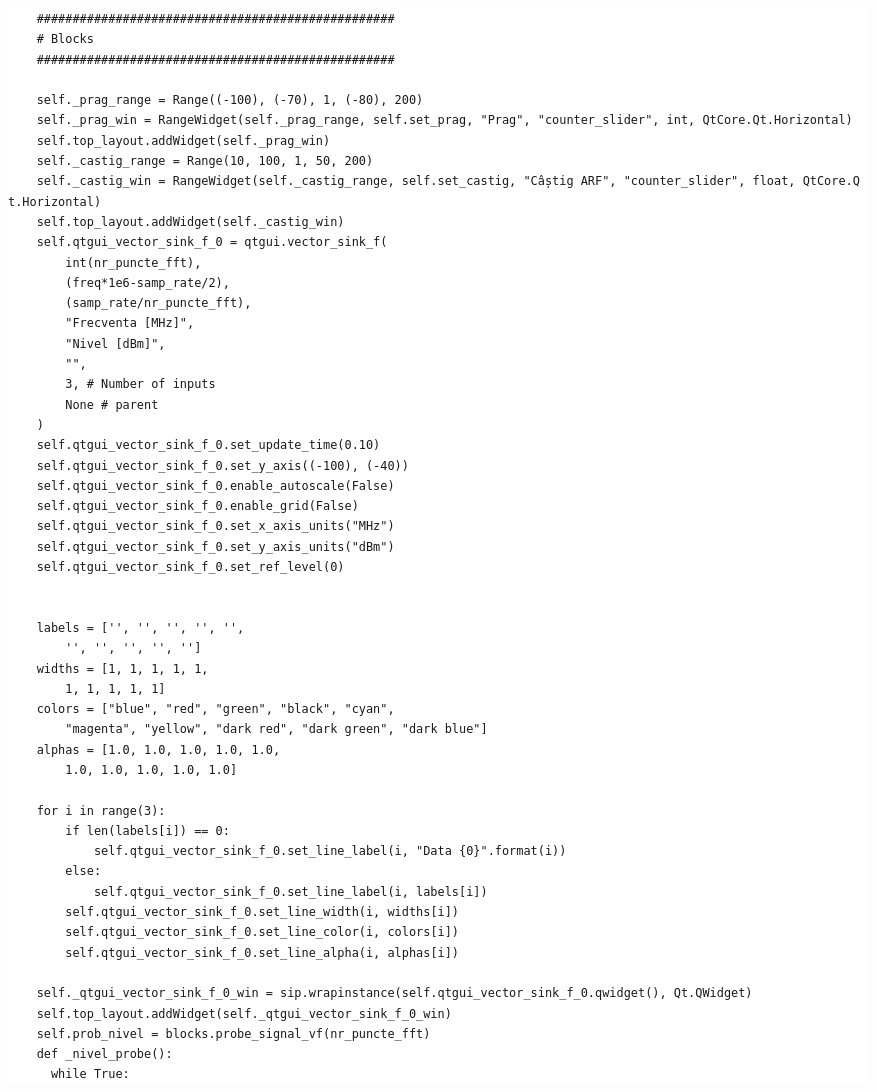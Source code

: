         ##################################################
        # Blocks
        ##################################################

        self._prag_range = Range((-100), (-70), 1, (-80), 200)
        self._prag_win = RangeWidget(self._prag_range, self.set_prag, "Prag", "counter_slider", int, QtCore.Qt.Horizontal)
        self.top_layout.addWidget(self._prag_win)
        self._castig_range = Range(10, 100, 1, 50, 200)
        self._castig_win = RangeWidget(self._castig_range, self.set_castig, "Câștig ARF", "counter_slider", float, QtCore.Qt.Horizontal)
        self.top_layout.addWidget(self._castig_win)
        self.qtgui_vector_sink_f_0 = qtgui.vector_sink_f(
            int(nr_puncte_fft),
            (freq*1e6-samp_rate/2),
            (samp_rate/nr_puncte_fft),
            "Frecventa [MHz]",
            "Nivel [dBm]",
            "",
            3, # Number of inputs
            None # parent
        )
        self.qtgui_vector_sink_f_0.set_update_time(0.10)
        self.qtgui_vector_sink_f_0.set_y_axis((-100), (-40))
        self.qtgui_vector_sink_f_0.enable_autoscale(False)
        self.qtgui_vector_sink_f_0.enable_grid(False)
        self.qtgui_vector_sink_f_0.set_x_axis_units("MHz")
        self.qtgui_vector_sink_f_0.set_y_axis_units("dBm")
        self.qtgui_vector_sink_f_0.set_ref_level(0)


        labels = ['', '', '', '', '',
            '', '', '', '', '']
        widths = [1, 1, 1, 1, 1,
            1, 1, 1, 1, 1]
        colors = ["blue", "red", "green", "black", "cyan",
            "magenta", "yellow", "dark red", "dark green", "dark blue"]
        alphas = [1.0, 1.0, 1.0, 1.0, 1.0,
            1.0, 1.0, 1.0, 1.0, 1.0]

        for i in range(3):
            if len(labels[i]) == 0:
                self.qtgui_vector_sink_f_0.set_line_label(i, "Data {0}".format(i))
            else:
                self.qtgui_vector_sink_f_0.set_line_label(i, labels[i])
            self.qtgui_vector_sink_f_0.set_line_width(i, widths[i])
            self.qtgui_vector_sink_f_0.set_line_color(i, colors[i])
            self.qtgui_vector_sink_f_0.set_line_alpha(i, alphas[i])

        self._qtgui_vector_sink_f_0_win = sip.wrapinstance(self.qtgui_vector_sink_f_0.qwidget(), Qt.QWidget)
        self.top_layout.addWidget(self._qtgui_vector_sink_f_0_win)
        self.prob_nivel = blocks.probe_signal_vf(nr_puncte_fft)
        def _nivel_probe():
          while True:
